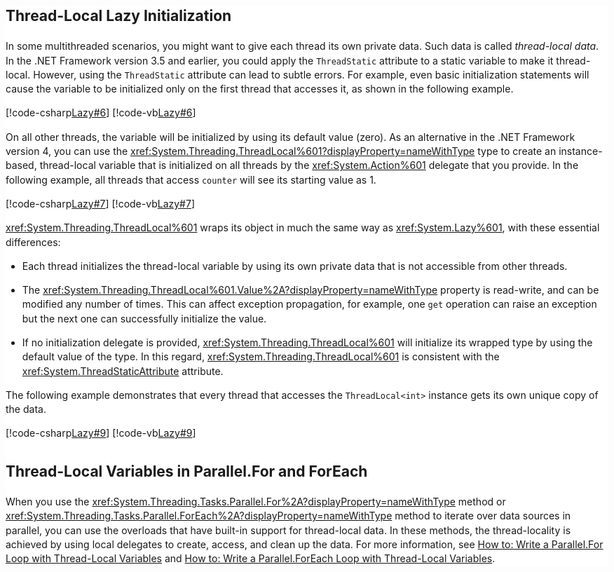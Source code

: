## Thread-Local Lazy Initialization  
 In some multithreaded scenarios, you might want to give each thread its own private data. Such data is called *thread-local data*. In the .NET Framework version 3.5 and earlier, you could apply the `ThreadStatic` attribute to a static variable to make it thread-local. However, using the `ThreadStatic` attribute can lead to subtle errors. For example, even basic initialization statements will cause the variable to be initialized only on the first thread that accesses it, as shown in the following example.  
  
 [!code-csharp[Lazy#6](../../../samples/snippets/csharp/VS_Snippets_Misc/lazy/cs/cs_lazycodefile.cs#6)]
 [!code-vb[Lazy#6](../../../samples/snippets/visualbasic/VS_Snippets_Misc/lazy/vb/lazy_vb.vb#6)]  
  
 On all other threads, the variable will be initialized by using its default value (zero). As an alternative in the .NET Framework version 4, you can use the <xref:System.Threading.ThreadLocal%601?displayProperty=nameWithType> type to create an instance-based, thread-local variable that is initialized on all threads by the <xref:System.Action%601> delegate that you provide. In the following example, all threads that access `counter` will see its starting value as 1.  
  
 [!code-csharp[Lazy#7](../../../samples/snippets/csharp/VS_Snippets_Misc/lazy/cs/cs_lazycodefile.cs#7)]
 [!code-vb[Lazy#7](../../../samples/snippets/visualbasic/VS_Snippets_Misc/lazy/vb/lazy_vb.vb#7)]  
  
 <xref:System.Threading.ThreadLocal%601> wraps its object in much the same way as <xref:System.Lazy%601>, with these essential differences:  
  
-   Each thread initializes the thread-local variable by using its own private data that is not accessible from other threads.  
  
-   The <xref:System.Threading.ThreadLocal%601.Value%2A?displayProperty=nameWithType> property is read-write, and can be modified any number of times. This can affect exception propagation, for example, one `get` operation can raise an exception but the next one can successfully initialize the value.  
  
-   If no initialization delegate is provided, <xref:System.Threading.ThreadLocal%601> will initialize its wrapped type by using the default value of the type. In this regard, <xref:System.Threading.ThreadLocal%601> is consistent with the <xref:System.ThreadStaticAttribute> attribute.  
  
 The following example demonstrates that every thread that accesses the `ThreadLocal<int>` instance gets its own unique copy of the data.  
  
 [!code-csharp[Lazy#9](../../../samples/snippets/csharp/VS_Snippets_Misc/lazy/cs/cs_lazycodefile.cs#9)]
 [!code-vb[Lazy#9](../../../samples/snippets/visualbasic/VS_Snippets_Misc/lazy/vb/lazy_vb.vb#9)]  
  
## Thread-Local Variables in Parallel.For and ForEach  
 When you use the <xref:System.Threading.Tasks.Parallel.For%2A?displayProperty=nameWithType> method or <xref:System.Threading.Tasks.Parallel.ForEach%2A?displayProperty=nameWithType> method to iterate over data sources in parallel, you can use the overloads that have built-in support for thread-local data. In these methods, the thread-locality is achieved by using local delegates to create, access, and clean up the data. For more information, see [How to: Write a Parallel.For Loop with Thread-Local Variables](../../../docs/standard/parallel-programming/how-to-write-a-parallel-for-loop-with-thread-local-variables.md) and [How to: Write a Parallel.ForEach Loop with Thread-Local Variables](../../../docs/standard/parallel-programming/how-to-write-a-parallel-foreach-loop-with-thread-local-variables.md).  
  